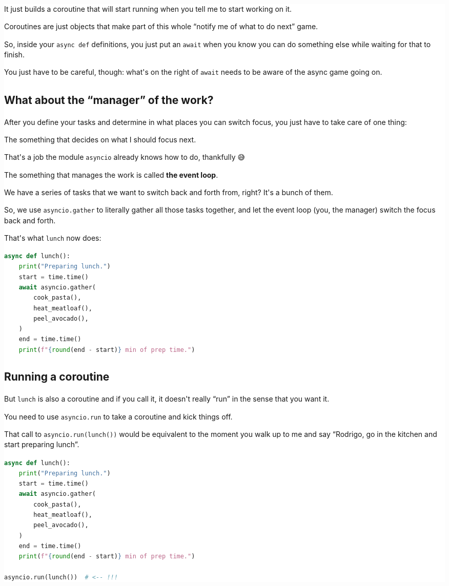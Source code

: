 It just builds a coroutine that will start running when you tell me to start working on it.

Coroutines are just objects that make part of this whole “notify me of what to do next” game.

So, inside your `async def` definitions, you just put an `await` when you know you can do something else while waiting for that to finish.

You just have to be careful, though: what's on the right of `await` needs to be aware of the async game going on.

## What about the “manager” of the work?

After you define your tasks and determine in what places you can switch focus, you just have to take care of one thing:

The something that decides on what I should focus next.

That's a job the module `asyncio` already knows how to do, thankfully 😅

The something that manages the work is called **the event loop**.

We have a series of tasks that we want to switch back and forth from, right? It's a bunch of them.

So, we use `asyncio.gather` to literally gather all those tasks together, and let the event loop (you, the manager) switch the focus back and forth.

That's what `lunch` now does:

```python
async def lunch():
    print("Preparing lunch.")
    start = time.time()
    await asyncio.gather(
        cook_pasta(),
        heat_meatloaf(),
        peel_avocado(),
    )
    end = time.time()
    print(f"{round(end - start)} min of prep time.")
```

## Running a coroutine

But `lunch` is also a coroutine and if you call it, it doesn't really “run” in the sense that you want it.

You need to use `asyncio.run` to take a coroutine and kick things off.

That call to `asyncio.run(lunch())` would be equivalent to the moment you walk up to me and say
“Rodrigo, go in the kitchen and start preparing lunch”.

```python
async def lunch():
    print("Preparing lunch.")
    start = time.time()
    await asyncio.gather(
        cook_pasta(),
        heat_meatloaf(),
        peel_avocado(),
    )
    end = time.time()
    print(f"{round(end - start)} min of prep time.")

asyncio.run(lunch())  # <-- !!!
```
